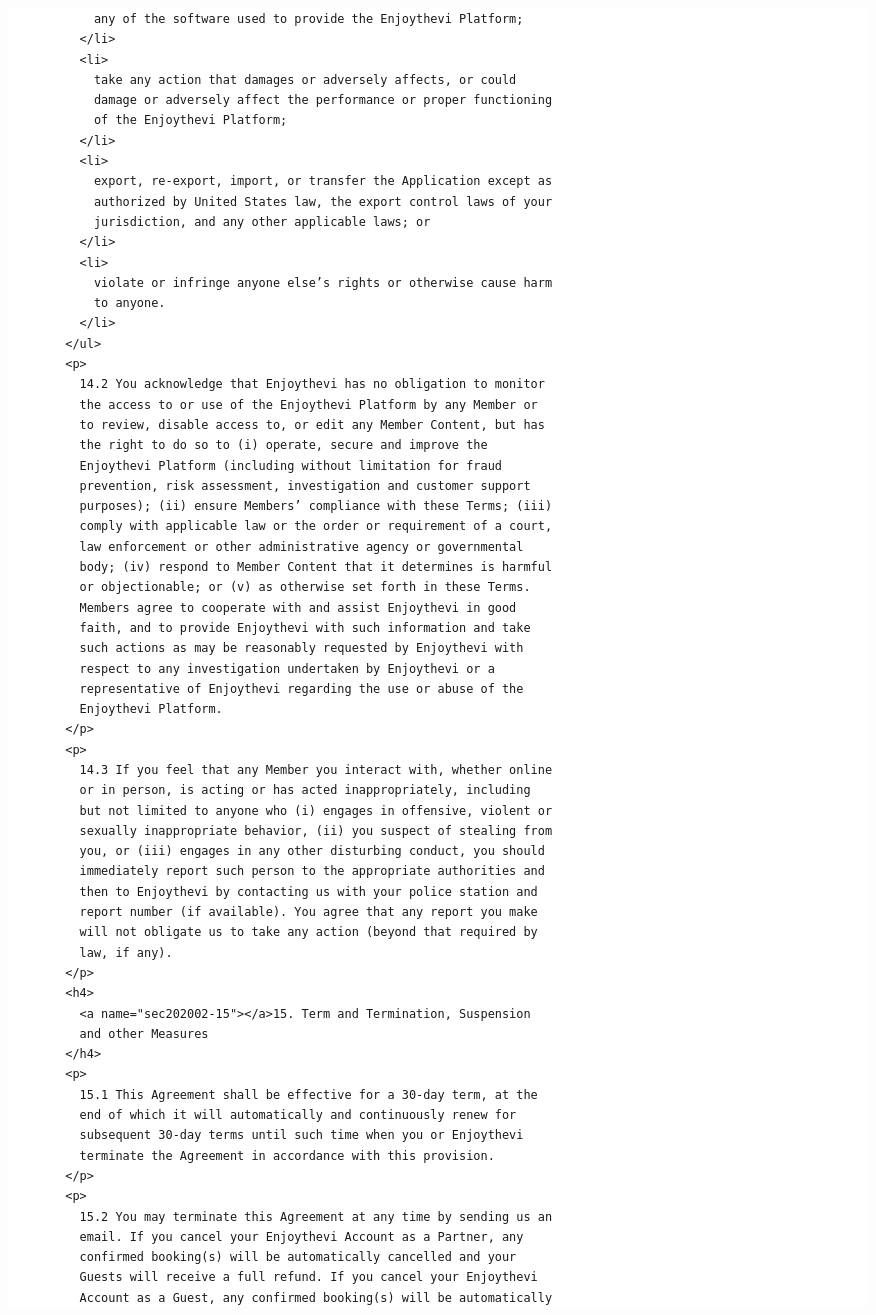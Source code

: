                 any of the software used to provide the Enjoythevi Platform;
              </li>
              <li>
                take any action that damages or adversely affects, or could
                damage or adversely affect the performance or proper functioning
                of the Enjoythevi Platform;
              </li>
              <li>
                export, re-export, import, or transfer the Application except as
                authorized by United States law, the export control laws of your
                jurisdiction, and any other applicable laws; or
              </li>
              <li>
                violate or infringe anyone else’s rights or otherwise cause harm
                to anyone.
              </li>
            </ul>
            <p>
              14.2 You acknowledge that Enjoythevi has no obligation to monitor
              the access to or use of the Enjoythevi Platform by any Member or
              to review, disable access to, or edit any Member Content, but has
              the right to do so to (i) operate, secure and improve the
              Enjoythevi Platform (including without limitation for fraud
              prevention, risk assessment, investigation and customer support
              purposes); (ii) ensure Members’ compliance with these Terms; (iii)
              comply with applicable law or the order or requirement of a court,
              law enforcement or other administrative agency or governmental
              body; (iv) respond to Member Content that it determines is harmful
              or objectionable; or (v) as otherwise set forth in these Terms.
              Members agree to cooperate with and assist Enjoythevi in good
              faith, and to provide Enjoythevi with such information and take
              such actions as may be reasonably requested by Enjoythevi with
              respect to any investigation undertaken by Enjoythevi or a
              representative of Enjoythevi regarding the use or abuse of the
              Enjoythevi Platform.
            </p>
            <p>
              14.3 If you feel that any Member you interact with, whether online
              or in person, is acting or has acted inappropriately, including
              but not limited to anyone who (i) engages in offensive, violent or
              sexually inappropriate behavior, (ii) you suspect of stealing from
              you, or (iii) engages in any other disturbing conduct, you should
              immediately report such person to the appropriate authorities and
              then to Enjoythevi by contacting us with your police station and
              report number (if available). You agree that any report you make
              will not obligate us to take any action (beyond that required by
              law, if any).
            </p>
            <h4>
              <a name="sec202002-15"></a>15. Term and Termination, Suspension
              and other Measures
            </h4>
            <p>
              15.1 This Agreement shall be effective for a 30-day term, at the
              end of which it will automatically and continuously renew for
              subsequent 30-day terms until such time when you or Enjoythevi
              terminate the Agreement in accordance with this provision.
            </p>
            <p>
              15.2 You may terminate this Agreement at any time by sending us an
              email. If you cancel your Enjoythevi Account as a Partner, any
              confirmed booking(s) will be automatically cancelled and your
              Guests will receive a full refund. If you cancel your Enjoythevi
              Account as a Guest, any confirmed booking(s) will be automatically